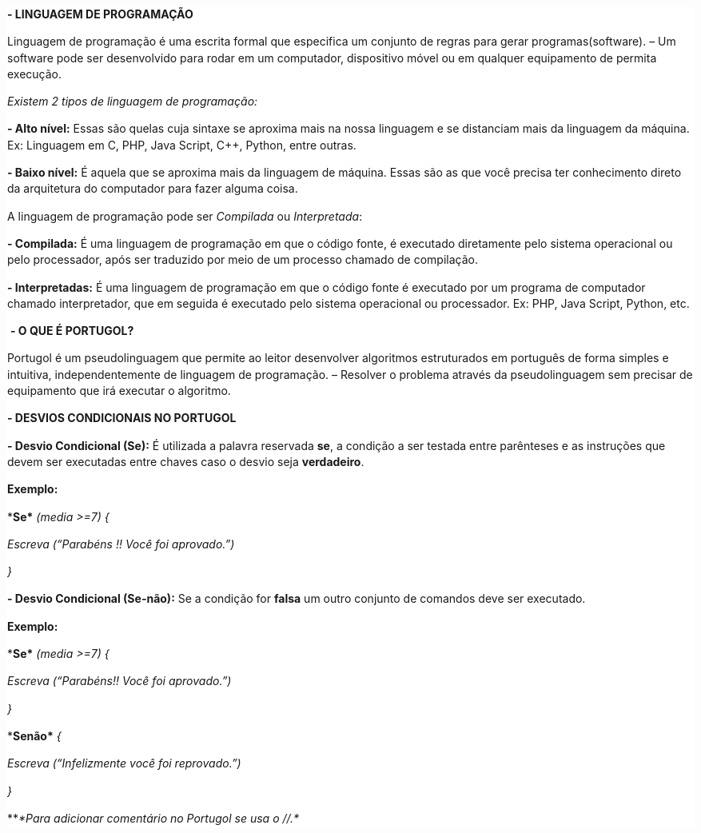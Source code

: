**- LINGUAGEM DE PROGRAMAÇÃO** 

Linguagem de programação é uma escrita formal que especifica um conjunto de regras para gerar programas(software). – Um software pode ser desenvolvido para rodar em um computador, dispositivo móvel ou em qualquer equipamento de permita execução. 

*Existem 2 tipos de linguagem de programação:* 

**- Alto nível:** Essas são quelas cuja sintaxe se aproxima mais na nossa linguagem e se distanciam mais da linguagem da máquina. Ex: Linguagem em C, PHP, Java Script, C++, Python, entre outras.

**- Baixo nível:** É aquela que se aproxima mais da linguagem de máquina. Essas são as que você precisa ter conhecimento direto da arquitetura do computador para fazer alguma coisa.

A linguagem de programação pode ser *Compilada* ou *Interpretada*: 

**- Compilada:** É uma linguagem de programação em que o código fonte, é executado diretamente pelo sistema operacional ou pelo processador, após ser traduzido por meio de um processo chamado de compilação.

**- Interpretadas:** É uma linguagem de programação em que o código fonte é executado por um programa de computador chamado interpretador, que em seguida é executado pelo sistema operacional ou processador. Ex: PHP, Java Script, Python, etc.

​      **- O QUE É PORTUGOL?**

Portugol é um pseudolinguagem que permite ao leitor desenvolver algoritmos estruturados em português de forma simples e intuitiva, independentemente de linguagem de programação. – Resolver o problema através da pseudolinguagem sem precisar de equipamento que irá executar o algoritmo.

**- DESVIOS CONDICIONAIS NO PORTUGOL**

**- Desvio Condicional (Se):** É utilizada a palavra reservada **se**, a condição a ser testada entre parênteses e as instruções que devem ser executadas entre chaves caso o desvio seja **verdadeiro**.

**Exemplo:**

***Se\*** *(media >=7) {*

*Escreva (“Parabéns !! Você foi aprovado.”)*

*}*

**- Desvio Condicional (Se-não):** Se a condição for **falsa** um outro conjunto de comandos deve ser executado.

**Exemplo:**

***Se\*** *(media >=7) {*

*Escreva (“Parabéns!! Você foi aprovado.”)*

*}*

***Senão\*** *{*

*Escreva (“Infelizmente você foi reprovado.”)*

*}*

***\**Para adicionar comentário no Portugol se usa o //.\*** 
